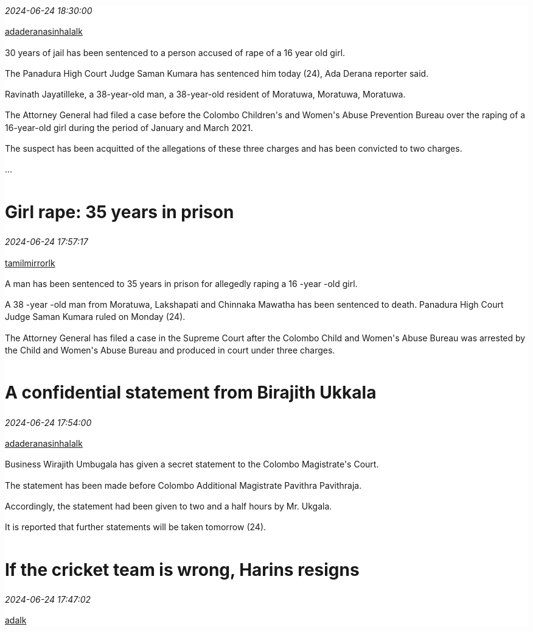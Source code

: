*2024-06-24 18:30:00*

[adaderanasinhalalk](http://sinhala.adaderana.lk/news/198105)

30 years of jail has been sentenced to a person accused of rape of a 16 year old girl.

The Panadura High Court Judge Saman Kumara has sentenced him today (24), Ada Derana reporter said.

Ravinath Jayatilleke, a 38-year-old man, a 38-year-old resident of Moratuwa, Moratuwa, Moratuwa.

The Attorney General had filed a case before the Colombo Children's and Women's Abuse Prevention Bureau over the raping of a 16-year-old girl during the period of January and March 2021.

The suspect has been acquitted of the allegations of these three charges and has been convicted to two charges.

...



# Girl rape: 35 years in prison

*2024-06-24 17:57:17*

[tamilmirrorlk](https://www.tamilmirror.lk/செய்திகள்/சிறுமி-பலாத்காரம்-35-வருடம்-சிறைத்தண்டனை/175-339345)

A man has been sentenced to 35 years in prison for allegedly raping a 16 -year -old girl.

A 38 -year -old man from Moratuwa, Lakshapati and Chinnaka Mawatha has been sentenced to death. Panadura High Court Judge Saman Kumara ruled on Monday (24).

The Attorney General has filed a case in the Supreme Court after the Colombo Child and Women's Abuse Bureau was arrested by the Child and Women's Abuse Bureau and produced in court under three charges.



# A confidential statement from Birajith Ukkala

*2024-06-24 17:54:00*

[adaderanasinhalalk](http://sinhala.adaderana.lk/news/198104)

Business Wirajith Umbugala has given a secret statement to the Colombo Magistrate's Court.

The statement has been made before Colombo Additional Magistrate Pavithra Pavithraja.

Accordingly, the statement had been given to two and a half hours by Mr. Ukgala.

It is reported that further statements will be taken tomorrow (24).



# If the cricket team is wrong, Harins resigns

*2024-06-24 17:47:02*

[adalk](https://www.ada.lk/sports/ක්‍රිකට්-කණ්ඩායම-වැරදි-නම්-හරීන්-ඉල්ලා-අස්වෙනවලු/9-410403)
